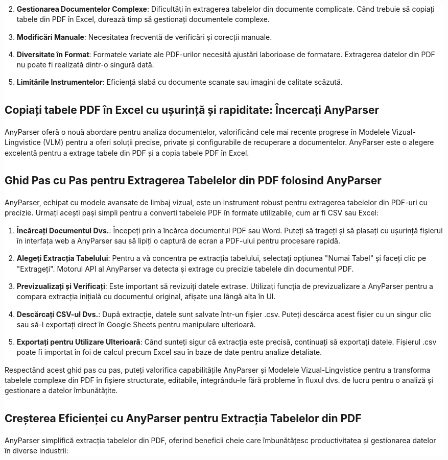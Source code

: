 2. **Gestionarea Documentelor Complexe**: Dificultăți în extragerea tabelelor din documente complicate. Când trebuie să copiați tabele din PDF în Excel, durează timp să gestionați documentele complexe.

3. **Modificări Manuale**: Necesitatea frecventă de verificări și corecții manuale.

4. **Diversitate în Format**: Formatele variate ale PDF-urilor necesită ajustări laborioase de formatare. Extragerea datelor din PDF nu poate fi realizată dintr-o singură dată.

5. **Limitările Instrumentelor**: Eficiență slabă cu documente scanate sau imagini de calitate scăzută.

## Copiați tabele PDF în Excel cu ușurință și rapiditate: Încercați AnyParser

AnyParser oferă o nouă abordare pentru analiza documentelor, valorificând cele mai recente progrese în Modelele Vizual-Lingvistice (VLM) pentru a oferi soluții precise, private și configurabile de recuperare a documentelor. AnyParser este o alegere excelentă pentru a extrage tabele din PDF și a copia tabele PDF în Excel.

## Ghid Pas cu Pas pentru Extragerea Tabelelor din PDF folosind AnyParser

AnyParser, echipat cu modele avansate de limbaj vizual, este un instrument robust pentru extragerea tabelelor din PDF-uri cu precizie. Urmați acești pași simpli pentru a converti tabelele PDF în formate utilizabile, cum ar fi CSV sau Excel:

1. **Încărcați Documentul Dvs.**: Începeți prin a încărca documentul PDF sau Word. Puteți să trageți și să plasați cu ușurință fișierul în interfața web a AnyParser sau să lipiți o captură de ecran a PDF-ului pentru procesare rapidă.

2. **Alegeți Extracția Tabelului**: Pentru a vă concentra pe extracția tabelului, selectați opțiunea "Numai Tabel" și faceți clic pe "Extrageți". Motorul API al AnyParser va detecta și extrage cu precizie tabelele din documentul PDF.

3. **Previzualizați și Verificați**: Este important să revizuiți datele extrase. Utilizați funcția de previzualizare a AnyParser pentru a compara extracția inițială cu documentul original, afișate una lângă alta în UI.

4. **Descărcați CSV-ul Dvs.**: După extracție, datele sunt salvate într-un fișier .csv. Puteți descărca acest fișier cu un singur clic sau să-l exportați direct în Google Sheets pentru manipulare ulterioară.

5. **Exportați pentru Utilizare Ulterioară**: Când sunteți sigur că extracția este precisă, continuați să exportați datele. Fișierul .csv poate fi importat în foi de calcul precum Excel sau în baze de date pentru analize detaliate.

Respectând acest ghid pas cu pas, puteți valorifica capabilitățile AnyParser și Modelele Vizual-Lingvistice pentru a transforma tabelele complexe din PDF în fișiere structurate, editabile, integrându-le fără probleme în fluxul dvs. de lucru pentru o analiză și gestionare a datelor îmbunătățite.

## Creșterea Eficienței cu AnyParser pentru Extracția Tabelelor din PDF

AnyParser simplifică extracția tabelelor din PDF, oferind beneficii cheie care îmbunătățesc productivitatea și gestionarea datelor în diverse industrii:
